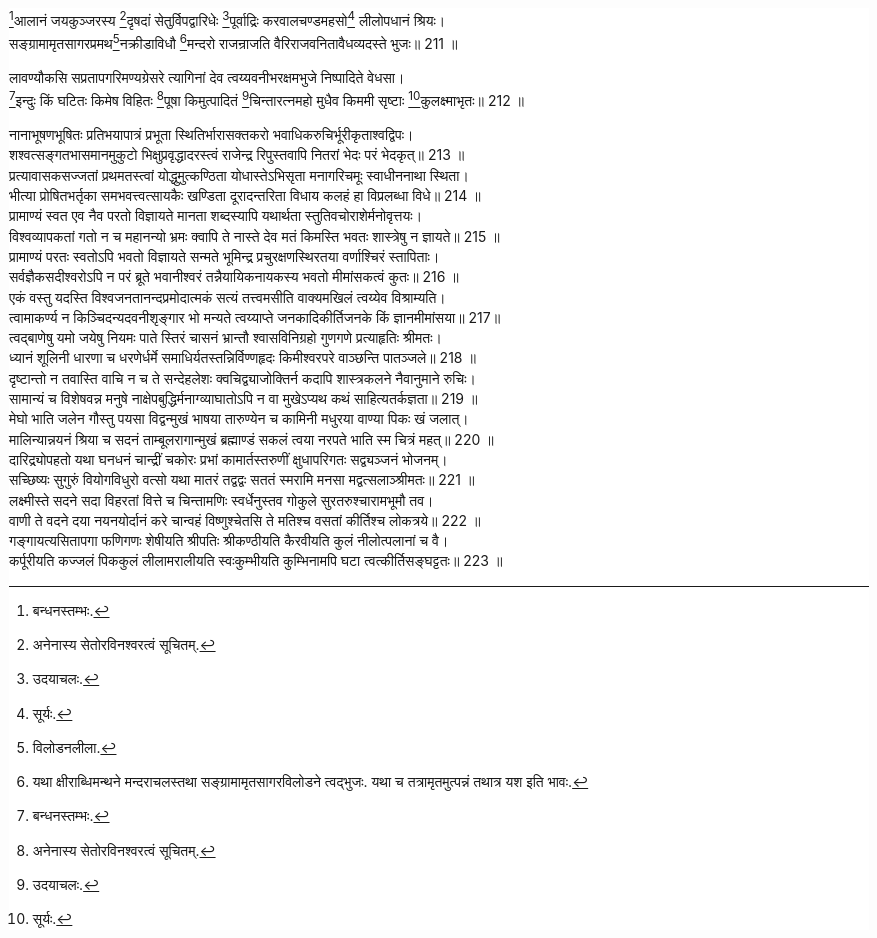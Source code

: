 [^1]आलानं जयकुञ्जरस्य [^2]दृषदां सेतुर्विपद्वारिधेः [^3]पूर्वाद्रिः करवालचण्डमहसो[^4] लीलोपधानं श्रियः।  
सङ्ग्रामामृतसागरप्रमथ[^5]नक्रीडाविधौ [^6]मन्दरो राजन्राजति वैरिराजवनितावैधव्यदस्ते भुजः॥ 211 ॥  


[^1]: बन्धनस्तम्भः.


[^2]: अनेनास्य सेतोरविनश्वरत्वं सूचितम्.


[^3]: उदयाचलः.


[^4]: सूर्यः.


[^5]: विलोडनलीला.


[^6]: यथा क्षीराब्धिमन्थने मन्दराचलस्तथा सङ्ग्रामामृतसागरविलोडने त्वद्भुजः. यथा च तत्रामृतमुत्पन्नं तथात्र यश इति भावः.
 
लावण्यौकसि सप्रतापगरिमण्यग्रेसरे त्यागिनां देव त्वय्यवनीभरक्षमभुजे निष्पादिते वेधसा।  
[^1]इन्दुः किं घटितः किमेष विहितः [^2]पूषा किमुत्पादितं [^3]चिन्तारत्नमहो मुधैव किममी सृष्टाः [^4]कुलक्ष्माभृतः॥ 212 ॥  


[^1]: यतस्त्वमेव विमलसकललावण्यगृहमतस्त्वत्पुरः सकलङ्कस्य चन्द्रस्य लावण्यमयत्वेन घटनं व्यर्थमेवेति भावः.


[^2]: यतः पूषा त्वत्प्रतापगरिमलक्षाम्शमपि नाप्नोतीति भावः.


[^3]: यतश्चिन्तारत्नस्यायं प्रभावो यद्याचकयाचितार्थानां सद्य एव पूरणं भवति तच्च त्वत्त एव भवतीति. अतश्चिन्तामण्युत्पत्तिर्वृथेति भावः.


[^4]: यतः पृथ्वीभारस्त्वया भुजाभ्यामेव धारितोऽतस्तदुत्पत्तिर्व्यर्थेति भावः.
 
नानाभूषणभूषितः प्रतिभयापात्रं प्रभूता स्थितिर्भारासक्तकरो भवाधिकरुचिर्भूरीकृताश्वद्विपः।  
शश्वत्सङ्गतभासमानमुकुटो भिक्षुप्रवृद्धादरस्त्वं राजेन्द्र रिपुस्तवापि नितरां भेदः परं भेदकृत्॥ 213 ॥  
प्रत्यावासकसज्जतां प्रथमतस्त्वां योद्धुमुत्कण्ठिता योधास्तेऽभिसृता मनागरिचमूः स्वाधीननाथा स्थिता।  
भीत्या प्रोषितभर्तृका समभवत्त्वत्सायकैः खण्डिता दूरादन्तरिता विधाय कलहं हा विप्रलब्धा विधे॥ 214 ॥  
प्रामाण्यं स्वत एव नैव परतो विज्ञायते मानता शब्दस्यापि यथार्थता स्तुतिवचोराशेर्मनोवृत्तयः।  
विश्वव्यापकतां गतो न च महानन्यो भ्रमः क्वापि ते नास्ते देव मतं किमस्ति भवतः शास्त्रेषु न ज्ञायते॥ 215 ॥  
प्रामाण्यं परतः स्वतोऽपि भवतो विज्ञायते सन्मते भूमिन्द्र प्रचुरक्षणस्थिरतया वर्णाश्चिरं स्तापिताः।  
सर्वज्ञैकसदीश्वरोऽपि न परं ब्रूते भवानीश्वरं तन्नैयायिकनायकस्य भवतो मीमांसकत्वं कुतः॥ 216 ॥  
एकं वस्तु यदस्ति विश्वजनतानन्दप्रमोदात्मकं सत्यं तत्त्वमसीति वाक्यमखिलं त्वय्येव विश्राम्यति।  
त्वामाकर्ण्य न किञ्चिदन्यदवनीशृङ्गार भो मन्यते त्वय्याप्ते जनकादिकीर्तिजनके किं ज्ञानमीमांसया॥ 217॥  
त्वद्बाणेषु यमो जयेषु नियमः पाते स्तिरं चासनं भ्रान्तौ श्वासविनिग्रहो गुणगणे प्रत्याहृतिः श्रीमतः।  
ध्यानं शूलिनी धारणा च धरणेर्धर्मे समाधिर्यतस्तन्निर्विण्णहृदः किमीश्वरपरे वाञ्छन्ति पातञ्जले॥ 218 ॥  
दृष्टान्तो न तवास्ति वाचि न च ते सन्देहलेशः क्वचिद्व्याजोक्तिर्न कदापि शास्त्रकलने नैवानुमाने रुचिः।  
सामान्यं च विशेषवन्न मनुषे नाक्षेपबुद्धिर्मनाग्व्याघातोऽपि न वा मुखेऽप्यथ कथं साहित्यतर्कज्ञता॥ 219 ॥  
मेघो भाति जलेन गौस्तु पयसा विद्वन्मुखं भाषया तारुण्येन च कामिनी मधुरया वाण्या पिकः खं जलात्।  
मालिन्यान्नयनं श्रिया च सदनं ताम्बूलरागान्मुखं ब्रह्माण्डं सकलं त्वया नरपते भाति स्म चित्रं महत्॥ 220 ॥  
दारिद्र्योपहतो यथा घनधनं चान्द्रीं चकोरः प्रभां कामार्तस्तरुणीं क्षुधापरिगतः सद्व्यञ्जनं भोजनम्।  
सच्छिष्यः सुगुरुं वियोगविधुरो वत्सो यथा मातरं तद्वद्वः सततं स्मरामि मनसा मद्वत्सलाञ्श्रीमतः॥ 221 ॥  
लक्ष्मीस्ते सदने सदा विहरतां वित्ते च चिन्तामणिः स्वर्धेनुस्तव गोकुले सुरतरुश्चारामभूमौ तव।  
वाणी ते वदने दया नयनयोर्दानं करे चान्वहं विष्णुश्चेतसि ते मतिश्च वसतां कीर्तिश्च लोकत्रये॥ 222 ॥  
गङ्गायत्यसितापगा फणिगणः शेषीयति श्रीपतिः श्रीकण्ठीयति कैरवीयति कुलं नीलोत्पलानां च वै।  
कर्पूरीयति कज्जलं पिककुलं लीलामरालीयति स्वःकुम्भीयति कुम्भिनामपि घटा त्वत्कीर्तिसङ्घट्टतः॥ 223 ॥  


[^1]: बृहस्पतिः.
[^2]: शुक्रः.
[^3]: इन्द्रस्य.
[^4]: चन्द्रः.
[^5]: हस्तिनाथैः.
[^6]: गुप्तचराः.
[^7]: शब्दं कुर्वाणाः. पिशुना इत्यर्थः.
[^8]: राज्ञोऽधिकरणम्.
[^1]: वैरिणः.
[^2]: पलायनाभावादित्यर्थः.
[^3]: उरःस्थलम्.
[^4]: ज्याः.[पक्षे] विनयादिः.
[^5]: शरव्यम्; [पक्षे] लक्षद्रव्यम्.
[^6]: याचकाः.
[^7]: बाणाः.
[^8]: पृथिवीपतिः.
[^9]: किरणा हस्ताश्च.
[^10]: दिशो मनोरथाश्च.
[^11]: बहुधारा गलन्ति यस्य तदाज्यं घृतम्.
[^12]: शेषः; [पक्षे] जारः.
[^13]: फणा; [पक्षे] उपभोगः.
[^14]: भार्या.
[^15]: तुलाराशिम्.
[^16]: वृश्चिकराशौ.
[^17]: सर्पाणाम्; [पक्षे] कामिनाम्.
[^18]: कृतयुगेन.
[^1]: याचकाः; [पक्षे] बाणाः.
[^2]: विनयादिः; [पक्षे] ज्या.
[^3]: अत्र वंशे पूर्वापेक्षयोत्तरोत्तरः पुरुषो न कोऽपि न्यूनगुणोऽभूत्किं तु विशिष्टगुण एवाभवदिति भावः.
[^4]: वेदनया दुःखेनाश्लिष्टः; [पक्षे] वेदेन नयेन चाश्लिष्टः.
[^5]: गदेन रुजान्वितः; [पक्षे] गदया सहितः.
[^6]: शूलेन युक्तः; [पक्षे] त्रिशूलेन युक्तः.
[^7]: दुःखी; [पक्षे] विषमत्तीति सः.
[^8]: तृषा; [पक्षे] आशा.
[^9]: पक्षिणः; [पक्षे] ब्राह्मणाः.
[^10]: कमलम्; [पक्षे] लक्ष्मीः.
[^11]: पण्डितः.
[^12]: उदकाश्रयः. पक्षे डलयोः सावर्ण्यात् जडाश्रयो मूर्खाश्रयः.
[^13]: गजम्; पक्षे निवारणम्.
[^14]: मदेन युक्तं वारणम्; पक्षे मत्-अवारणम्.
[^1]: सत्यभामयालिङ्गितः; [पक्षे] सत्यं भा कार्तिर्मा लक्ष्मीरेतैर्युक्तः.
[^2]: साधु यद्वृन्दावनं तस्मिन्रतः; [पक्षे] साधूनां वृन्दं समूहस्तस्यावनं रक्षणं तस्मिन्नासक्तः.
[^3]: यशोदया नन्दपत्न्या युक्तः; [पक्षे] यशः कीर्तिर्दया कारुण्यं ताभ्यां युक्तः.
[^4]: गकारेण; [पक्षे] नष्टः.
[^5]: महती या गदा तया युक्तः; [पक्षे] महउत्सवस्त्यागो दानं दया करुणा एतैर्युक्तः.
[^6]: सत्यभामया समन्वितः; [पक्षे] सत्यं सूनृतं भा कान्तिर्मा लक्ष्मीराभिः सम्यग्युक्तः.
[^7]: अश्वम्.
[^8]: सूर्यमण्डलभेदिन इत्यर्थः.
[^9]: शत्रवः.
[^10]: सहस्रबाहुरर्जुनः.
[^11]: युद्धात्.
[^12]: शिवमस्तके.
[^1]: शत्रुकुलानाम्; [पक्षे] प्रकृष्टपर्वतानाम्.
[^2]: सहायः; [पक्षे] पतत्रः.
[^3]: शतस्य कोटेश्च दातृताम्; [पक्षे] वज्रेण खण्डकृताम्.
[^4]: पण्डिताः; [पक्षे] देवाः.
[^5]: मित्त्रः सूर्यः.
[^6]: सतीर्नारीर्बिभर्ति पालयतीति सन्नारीभरणा तादृशीमुमां याति पत्नीत्वेन प्राप्नोति यस्तम्.
[^7]: सन्ना अवसन्ना अरीणामिभा हस्तिनो यस्तात्तादृशो रणो यस्य तादृशोऽमायोऽकपटः.
[^8]: अलमत्यर्थं पाता पालकः; [पक्षे] पाताललोकः.
[^9]: आशानामभिलाषाणां निबन्धनं मूलम्; [पक्षे] आशानां दिशां निबन्धनं ज्ञापकः भूर्लोक इत्यर्थः.
[^10]: चामरमरुतां चामरीयवायूनां भूमिराश्रयः. चामरवीज्यमानत्वात्; [पक्षे] अमराणां मरुद्गणानां च. भूमिराश्रयः. स्वर्गलोक इत्यर्तः.
[^11]: मण्डलं राज्यं बिम्बं च.
[^12]: कलावैदग्ध्यं चन्द्रषोडशांशश्च.
[^1]: चन्द्रकला; [पक्षे] गलहस्तः.
[^2]: कृतक-सभयम्; [पक्षे] कृत-कंस-भयम्.
[^3]: न-अभिजातः कुलीनः; [पक्षे] नाभिजातः.
[^4]: सरला वृक्षविशेषाः प्रियङ्गवश्चैतेषां समाहारस्तेनाढ्यं पूर्णम्; [पक्षे] सरलं च तत्प्रियं हृद्यं च गुणैर्गौरवर्णत्वादिभिर्युक्तम्.
[^5]: लम्बिनस्तमाला यस्मिंस्तत्; [पक्षे] लम्बिमाला माल्यं यस्य.
[^6]: विचित्रा नानाविधास्तिलका वृक्षविशेषा यस्मिंस्तत्; [पक्षे] विचित्रो विचित्रवर्णस्तिलकः कस्तूरीकुङ्कुमादिकृतो यस्मिंस्तत्.
[^7]: विटान्पालयतीति सः.
[^8]: कुबेरः.
[^9]: निधिविशेषः.
[^10]: परागसमूहः.
[^11]: शङ्खाभ्यन्तरप्रकाशम्.
[^12]: एष राजा कल्पवृक्षादीनां क्रमेण रजोभरादिभिः पञ्चभिर्भूतैः रचित इत्यन्वयः.
[^13]: विधुराणां शत्रूणां निशेव निशा मरणं तत्कर्ता.
[^14]: मतिर्वस्तुतत्त्वावधारणक्षमा बुद्धिः, मानं प्रमाणं ताभ्यां तत्त्वे याथार्थ्ये वृत्तिरनुसरणं यस्य सः.
[^15]: प्रतिपदं प्रतिस्थानं पक्षाणामात्मीयानामग्रणीरग्रसरः.
[^16]: शनिग्रहः.
[^17]: वज्रम्.
[^18]: महान्.
[^19]: अनुगता दारा वनिता यस्य. वशीकृतवनित इत्यर्थः.
[^20]: अनुत्सवदा.
[^21]: रक्षकम्. शत्रूणां पलायनस्थानत्वात्.
[^22]: द्यूतनृत्यादि.
[^23]: अविस्तीर्णम्. दुःखदशायां तदविस्तारात्.
[^1]: राधेयम्. दानातिशयेनेत्यर्थः.
[^2]: असमदृष्टिः; [पक्षे] त्रिलोचनः.
[^3]: सुकृतम्; [पक्षे] वृषासुरः.
[^4]: राजग्राह्यभागः; [पक्षे] किरणाः.
[^1]: राजपक्षे भद्रशिलीमुखवारणदानकरशब्दं यथाक्रमं शोभनबाणनिवारकवितरणहस्तबोधकाः; हस्तिपक्षे तु भद्रजातिभ्रमरहस्तिमदचलशुण्डादण्डबोधकाः.
[^1]: उपायानां सततानुष्ठानमेवायतत्वं भुजानामाजानुलम्बितत्वम्.
[^2]: उद्वृत्तानां जनानाम्; [पक्षे] असुराणाम्.
[^3]: सामदानविधिभेदरूपैः; [पक्षे] चतुर्भिः.
[^4]: लक्षसंख्याकम्; [पक्षे] शरव्यम्.
[^5]: पाणिनेः.
[^1]: परिमाणपात्रताम्.
[^2]: परिमाणपाषाणः.
[^3]: सन्धाने.
[^4]: आकर्णान्तम्.
[^5]: रन्ध्रैः.
[^6]: प्रसारिणः
[^7]: करशीकरैः.
[^8]: नीहारकाले.
[^1]: लोकालोकपर्वतपर्यन्तम्.
[^2]: दिवसस्य.
[^3]: ऐन्द्रे.
[^4]: साक्षात्.
[^1]: पुच्छस्य.
[^2]: 'कृ’धातोर्लिङ्.
[^3]: असम्भवेन.
[^4]: व्ययाभावादुपचीयमानस्य.
[^5]: लज्जयैवेति भावः.
[^6]: दानशौण्डे.
[^7]: लज्जासंवरणोपायासम्भवादिति भावः.
[^8]: पानीयम्.
[^9]: जलभरैर्वृद्धिं प्राप्ता.
[^10]: गुणसमूहभूमिः.
[^11]: अनुपमदानाय न्यस्तैः सुवर्णादिभिः.
[^12]: यतस्त्वया दानेन सर्वे याचकाः सफलीकृता अतस्तत्फलानां गृहयालवः केऽपि च नासन्निति भावः.
[^13]: खनित्रैः.
[^14]: निर्व्रणतया.
[^15]: पर्वतः.
[^16]: यतस्तथैव सर्वेषां सरत्नतया रत्नार्थिनोऽभावान्न कैश्चिदपि विदार्यत इति भावः.
[^1]: सेनाप्रधान.
[^2]: परिवेषो मण्डलीकरणं धनुषस्तं भजते सेवतेऽसौ परिवेषभाक्तस्मिञ्जाते सति. कर्णान्तमाकर्षणेन कुण्डलनां प्राप्ते सतीत्यर्थः.
[^3]: रणे.
[^4]: चन्दनवृक्षः.
[^5]: खङ्गः.
[^6]: यथेच्छम्.
[^7]: रिपुमस्तकेष्विति यावत्.
[^8]: कञ्चुकम्.
[^9]: यथा कश्चन सर्पस्तरुस्कन्धे सङ्घट्टनं कुर्वन्स्वं कञ्चुकं परित्यजति तथा त्वत्कृपाणाहिः शत्रुतरुस्कन्धेषु सम्श्लिष्य यशःकञ्चुकं मुञ्चतीति भावः.
[^10]: कौपीनमेव धनं येषाम्; [पक्षे] कौ पृथिव्यां पीनधाः पुष्टधनाः.
[^11]: आमलकीफलम्; [पक्षे] पृथ्वीफलम्. राज्यमित्यर्थः.
[^12]: न इति पदच्छेदः. गजाश्वसमूहाः; [पक्षे] वाजिनिवहा अश्वसमूहा नदन्ति हेषितं कुर्वन्तीत्यर्थः.
[^1]: क्षयः; [पक्षे] भूमिः.
[^2]: समलं सदोषं कृतम्; [पक्षे] सम्यगलङ्कृतम्.
[^3]: युद्धभूमिम्.
[^4]: धनुषि.
[^5]: सज्जीकृते.
[^6]: परार्धसङ्ख्यामतिक्रान्तया.
[^7]: अन्धः.अस्य राज्ञोऽकीर्तिरेव नास्तीति भावः.
[^8]: स्वीकुर्वता.
[^9]: समूहेन.
[^10]: तीरे.
[^11]: खड्गधारिभिः; [पक्षे] गण्डकैः.
[^12]: द्वारपालैः; [पक्षे] सर्पैः.
[^13]: पट्टाभिषिक्तस्त्रीभिः; [पक्षे] महिषस्त्रीभिः.